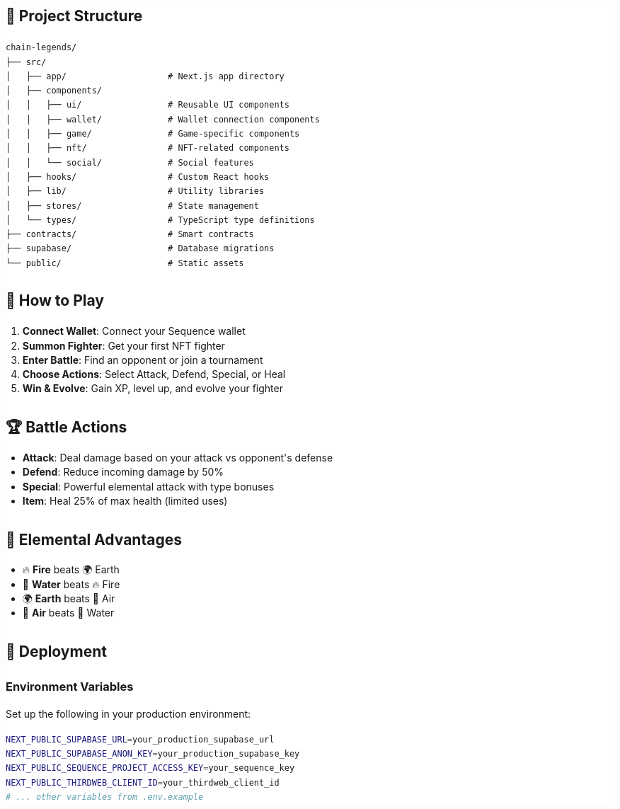 ## 📁 Project Structure

```
chain-legends/
├── src/
│   ├── app/                    # Next.js app directory
│   ├── components/
│   │   ├── ui/                 # Reusable UI components
│   │   ├── wallet/             # Wallet connection components
│   │   ├── game/               # Game-specific components
│   │   ├── nft/                # NFT-related components
│   │   └── social/             # Social features
│   ├── hooks/                  # Custom React hooks
│   ├── lib/                    # Utility libraries
│   ├── stores/                 # State management
│   └── types/                  # TypeScript type definitions
├── contracts/                  # Smart contracts
├── supabase/                   # Database migrations
└── public/                     # Static assets
```

## 🎲 How to Play

1. **Connect Wallet**: Connect your Sequence wallet
2. **Summon Fighter**: Get your first NFT fighter
3. **Enter Battle**: Find an opponent or join a tournament
4. **Choose Actions**: Select Attack, Defend, Special, or Heal
5. **Win & Evolve**: Gain XP, level up, and evolve your fighter

## 🏆 Battle Actions

- **Attack**: Deal damage based on your attack vs opponent's defense
- **Defend**: Reduce incoming damage by 50%
- **Special**: Powerful elemental attack with type bonuses
- **Item**: Heal 25% of max health (limited uses)

## 🌟 Elemental Advantages

- 🔥 **Fire** beats 🌍 Earth
- 🌊 **Water** beats 🔥 Fire  
- 🌍 **Earth** beats 💨 Air
- 💨 **Air** beats 🌊 Water

## 🚀 Deployment

### Environment Variables

Set up the following in your production environment:

```bash
NEXT_PUBLIC_SUPABASE_URL=your_production_supabase_url
NEXT_PUBLIC_SUPABASE_ANON_KEY=your_production_supabase_key
NEXT_PUBLIC_SEQUENCE_PROJECT_ACCESS_KEY=your_sequence_key
NEXT_PUBLIC_THIRDWEB_CLIENT_ID=your_thirdweb_client_id
# ... other variables from .env.example
```
